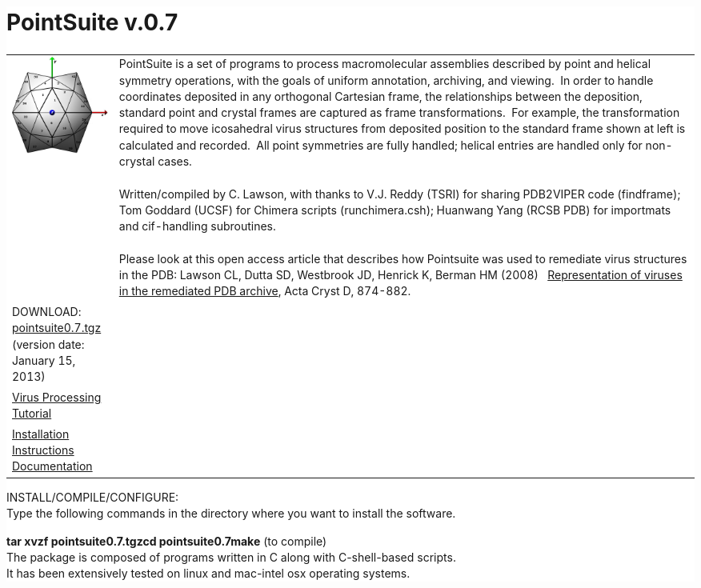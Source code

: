 
# PointSuite v.0.7  

|     |     |
| --- | --- |
| ![labelled icosahedron](icos_label.jpg) | PointSuite is a set of programs to process macromolecular assemblies described by point and helical symmetry operations, with the goals of uniform annotation, archiving, and viewing.  In order to handle coordinates deposited in any orthogonal Cartesian frame, the relationships between the deposition, standard point and crystal frames are captured as frame transformations.  For example, the transformation required to move icosahedral virus structures from deposited position to the standard frame shown at left is calculated and recorded.  All point symmetries are fully handled; helical entries are handled only for non-crystal cases.  <br>  <br>Written/compiled by C. Lawson, with thanks to V.J. Reddy (TSRI) for sharing PDB2VIPER code (findframe);  Tom Goddard (UCSF) for Chimera scripts (runchimera.csh); Huanwang Yang (RCSB PDB) for importmats and cif-handling subroutines.  <br>  <br>Please look at this open access article that describes how Pointsuite was used to remediate virus structures in the PDB: Lawson CL, Dutta SD, Westbrook JD, Henrick K, Berman HM (2008)   [Representation of viruses in the remediated PDB archive](http://journals.iucr.org/d/issues/2008/08/00/mv5020/index.html), Acta Cryst D, 874-882. |
| DOWNLOAD:  [pointsuite0.7.tgz](http://chem.rutgers.edu/%7Elawson/pointsuite0.7.tgz) (version date: January 15, 2013) |
| [Virus Processing Tutorial  <br>](virusproc-tutorial.html) |
| [Installation Instructions](#install)     [Documentation](#Documentation) |

INSTALL/COMPILE/CONFIGURE:  
Type the following commands in the directory where you want to install the software.  

**tar xvzf pointsuite0.7.tgz****cd pointsuite0.7****make** (to compile)  
The package is composed of programs written in C along with C-shell-based scripts.  
It has been extensively tested on linux and mac-intel osx operating systems.  
  